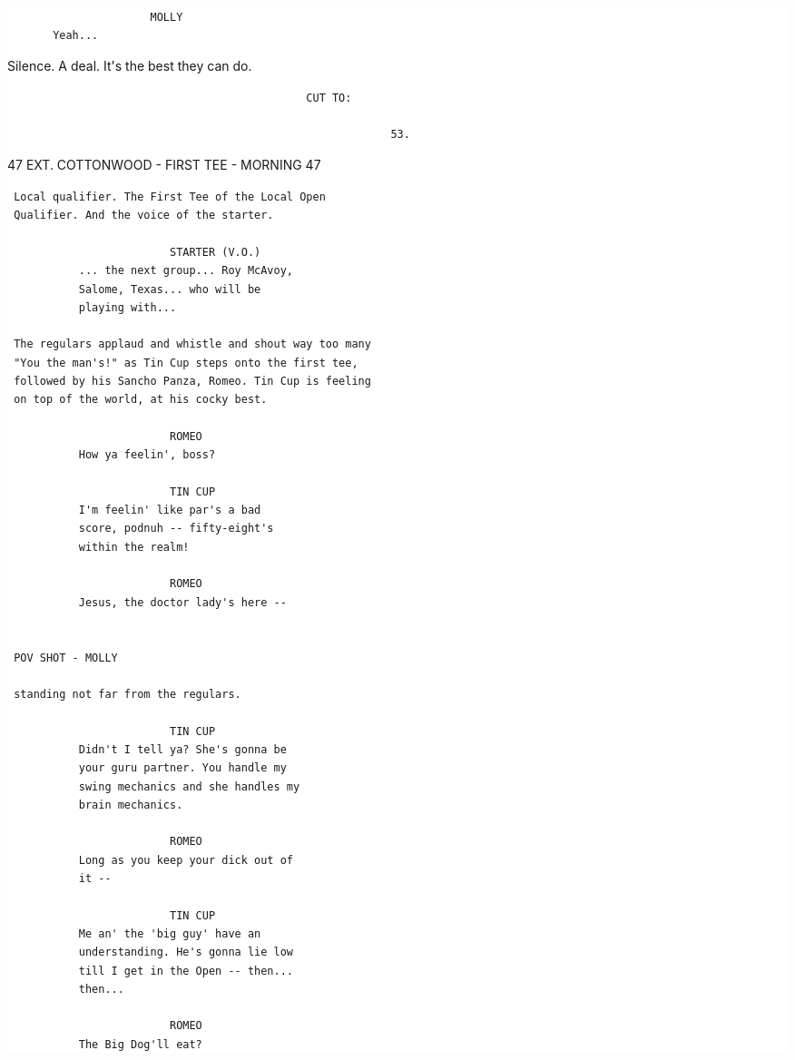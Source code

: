                           MOLLY
           Yeah...

Silence.   A deal.   It's the best they can do.

                                                  CUT TO:

                                                               53.


47   EXT. COTTONWOOD - FIRST TEE - MORNING                     47

     Local qualifier. The First Tee of the Local Open
     Qualifier. And the voice of the starter.

                             STARTER (V.O.)
               ... the next group... Roy McAvoy,
               Salome, Texas... who will be
               playing with...

     The regulars applaud and whistle and shout way too many
     "You the man's!" as Tin Cup steps onto the first tee,
     followed by his Sancho Panza, Romeo. Tin Cup is feeling
     on top of the world, at his cocky best.

                             ROMEO
               How ya feelin', boss?

                             TIN CUP
               I'm feelin' like par's a bad
               score, podnuh -- fifty-eight's
               within the realm!

                             ROMEO
               Jesus, the doctor lady's here --


     POV SHOT - MOLLY

     standing not far from the regulars.

                             TIN CUP
               Didn't I tell ya? She's gonna be
               your guru partner. You handle my
               swing mechanics and she handles my
               brain mechanics.

                             ROMEO
               Long as you keep your dick out of
               it --

                             TIN CUP
               Me an' the 'big guy' have an
               understanding. He's gonna lie low
               till I get in the Open -- then...
               then...

                             ROMEO
               The Big Dog'll eat?
